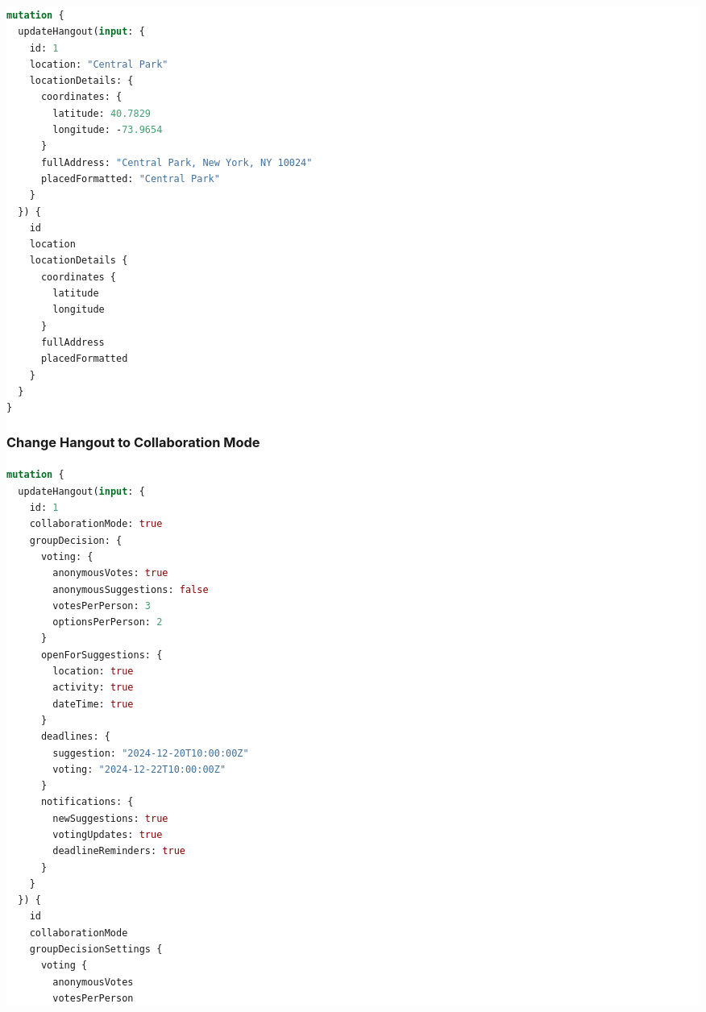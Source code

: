 ```graphql
mutation {
  updateHangout(input: {
    id: 1
    location: "Central Park"
    locationDetails: {
      coordinates: {
        latitude: 40.7829
        longitude: -73.9654
      }
      fullAddress: "Central Park, New York, NY 10024"
      placedFormatted: "Central Park"
    }
  }) {
    id
    location
    locationDetails {
      coordinates {
        latitude
        longitude
      }
      fullAddress
      placedFormatted
    }
  }
}
```

### Change Hangout to Collaboration Mode

```graphql
mutation {
  updateHangout(input: {
    id: 1
    collaborationMode: true
    groupDecision: {
      voting: {
        anonymousVotes: true
        anonymousSuggestions: false
        votesPerPerson: 3
        optionsPerPerson: 2
      }
      openForSuggestions: {
        location: true
        activity: true
        dateTime: true
      }
      deadlines: {
        suggestion: "2024-12-20T10:00:00Z"
        voting: "2024-12-22T10:00:00Z"
      }
      notifications: {
        newSuggestions: true
        votingUpdates: true
        deadlineReminders: true
      }
    }
  }) {
    id
    collaborationMode
    groupDecisionSettings {
      voting {
        anonymousVotes
        votesPerPerson
```